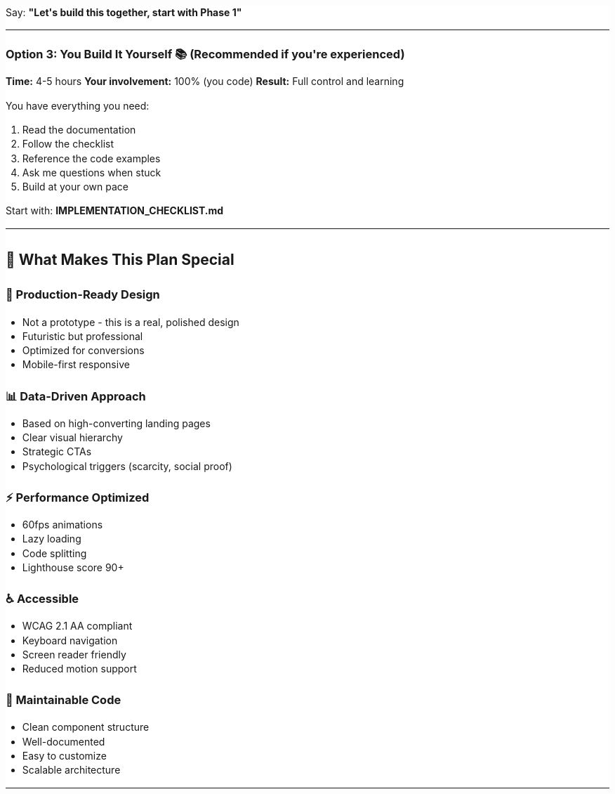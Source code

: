 Say: **"Let's build this together, start with Phase 1"**

---

### Option 3: You Build It Yourself 📚 (Recommended if you're experienced)

**Time:** 4-5 hours
**Your involvement:** 100% (you code)
**Result:** Full control and learning

You have everything you need:
1. Read the documentation
2. Follow the checklist
3. Reference the code examples
4. Ask me questions when stuck
5. Build at your own pace

Start with: **IMPLEMENTATION_CHECKLIST.md**

---

## 💎 What Makes This Plan Special

### 🎨 Production-Ready Design
- Not a prototype - this is a real, polished design
- Futuristic but professional
- Optimized for conversions
- Mobile-first responsive

### 📊 Data-Driven Approach
- Based on high-converting landing pages
- Clear visual hierarchy
- Strategic CTAs
- Psychological triggers (scarcity, social proof)

### ⚡ Performance Optimized
- 60fps animations
- Lazy loading
- Code splitting
- Lighthouse score 90+

### ♿ Accessible
- WCAG 2.1 AA compliant
- Keyboard navigation
- Screen reader friendly
- Reduced motion support

### 🔧 Maintainable Code
- Clean component structure
- Well-documented
- Easy to customize
- Scalable architecture

---